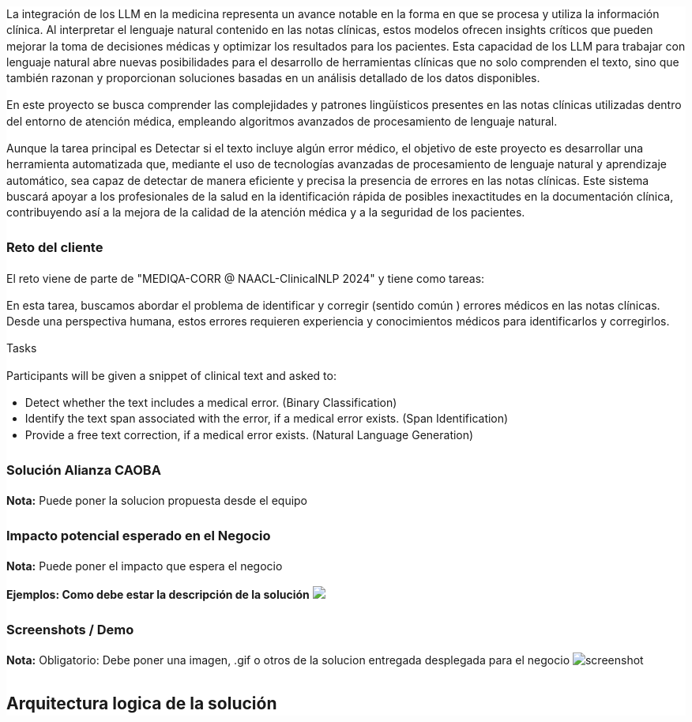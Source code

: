 La integración de los LLM en la medicina representa un avance notable en la forma en que se procesa y utiliza la información clínica. Al interpretar el lenguaje natural contenido en las notas clínicas, estos modelos ofrecen insights críticos que pueden mejorar la toma de decisiones médicas y optimizar los resultados para los pacientes. Esta capacidad de los LLM para trabajar con lenguaje natural abre nuevas posibilidades para el desarrollo de herramientas clínicas que no solo comprenden el texto, sino que también razonan y proporcionan soluciones basadas en un análisis detallado de los datos disponibles.

En este proyecto se busca comprender las complejidades y patrones lingüísticos presentes en las notas clínicas utilizadas dentro del entorno de atención médica, empleando algoritmos avanzados de procesamiento de lenguaje natural.

Aunque la tarea principal es Detectar si el texto incluye algún error médico, el objetivo de este proyecto es desarrollar una herramienta automatizada que, mediante el uso de tecnologías avanzadas de procesamiento de lenguaje natural y aprendizaje automático, sea capaz de detectar de manera eficiente y precisa la presencia de errores en las notas clínicas. Este sistema buscará apoyar a los profesionales de la salud en la identificación rápida de posibles inexactitudes en la documentación clínica, contribuyendo así a la mejora de la calidad de la atención médica y a la seguridad de los pacientes.

### Reto del cliente

El reto viene de parte de "MEDIQA-CORR @ NAACL-ClinicalNLP 2024" y tiene como tareas:

En esta tarea, buscamos abordar el problema de identificar y corregir (sentido común ) errores médicos en las notas clínicas. Desde una perspectiva humana, estos errores requieren experiencia y conocimientos médicos para identificarlos y corregirlos. 

Tasks

Participants will be given a snippet of clinical text and asked to:
- Detect whether the text includes a medical error. (Binary Classification)
- Identify the text span associated with the error, if a medical error exists. (Span Identification)
- Provide a free text correction, if a medical error exists. (Natural Language Generation)

### Solución Alianza CAOBA
**Nota:** Puede poner la solucion propuesta desde el equipo
### Impacto potencial esperado en el Negocio
**Nota:** Puede poner el impacto que espera el negocio

**Ejemplos: Como debe estar la descripción de la solución**
![](structure_example/docs/readme/ejemplo_descripcion_proyecto.png)

### Screenshots / Demo
**Nota:** Obligatorio: Debe poner una imagen, .gif o otros de la solucion entregada desplegada para el negocio
![screenshot](https://www.eclipsemediasolutions.com/sites/default/files/Audience-web-traffic-fluctuations1.jpg)

## Arquitectura logica de la solución
